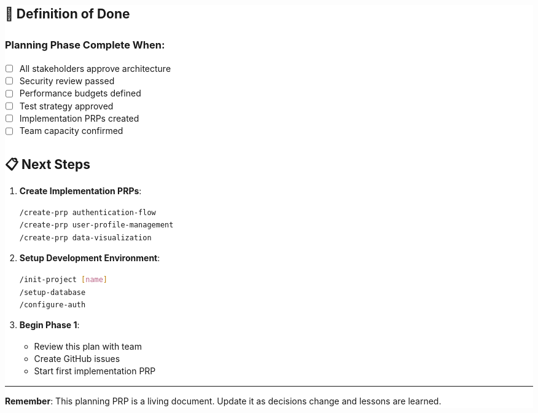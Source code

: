 ## 🎯 Definition of Done

### Planning Phase Complete When:
- [ ] All stakeholders approve architecture
- [ ] Security review passed
- [ ] Performance budgets defined
- [ ] Test strategy approved
- [ ] Implementation PRPs created
- [ ] Team capacity confirmed

## 📋 Next Steps

1. **Create Implementation PRPs**:
   ```bash
   /create-prp authentication-flow
   /create-prp user-profile-management
   /create-prp data-visualization
   ```

2. **Setup Development Environment**:
   ```bash
   /init-project [name]
   /setup-database
   /configure-auth
   ```

3. **Begin Phase 1**:
   - Review this plan with team
   - Create GitHub issues
   - Start first implementation PRP

---

**Remember**: This planning PRP is a living document. Update it as decisions change and lessons are learned.
